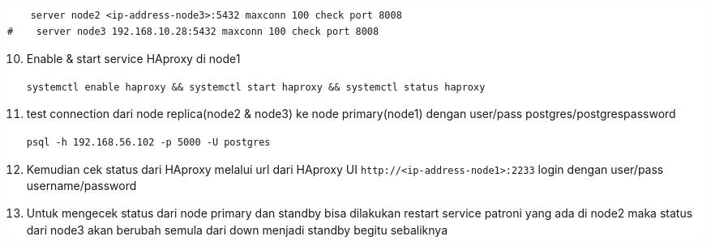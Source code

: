 ```
    server node2 <ip-address-node3>:5432 maxconn 100 check port 8008
#    server node3 192.168.10.28:5432 maxconn 100 check port 8008
```
10. Enable & start service HAproxy di node1
    
    ```
    systemctl enable haproxy && systemctl start haproxy && systemctl status haproxy
    ```
11. test connection dari node replica(node2 & node3) ke node primary(node1) dengan user/pass postgres/postgrespassword
    
    ```
    psql -h 192.168.56.102 -p 5000 -U postgres
    ```
12. Kemudian cek status dari HAproxy melalui url dari HAproxy UI `http://<ip-address-node1>:2233` login dengan user/pass username/password

13. Untuk mengecek status dari node primary dan standby bisa dilakukan restart service patroni yang ada di node2 maka status dari node3 akan berubah semula dari down menjadi standby begitu sebaliknya



